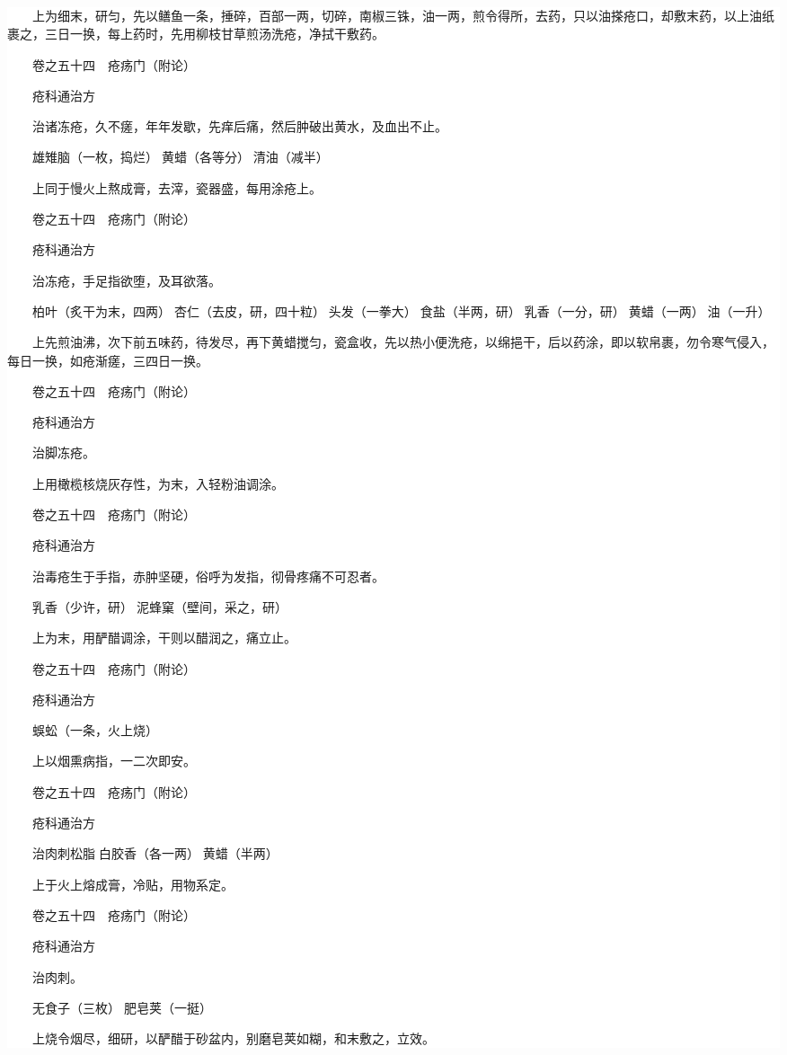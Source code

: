 　　上为细末，研匀，先以鳝鱼一条，捶碎，百部一两，切碎，南椒三铢，油一两，煎令得所，去药，只以油搽疮口，却敷末药，以上油纸裹之，三日一换，每上药时，先用柳枝甘草煎汤洗疮，净拭干敷药。

　　卷之五十四　疮疡门（附论）

　　疮科通治方

　　治诸冻疮，久不瘥，年年发歇，先痒后痛，然后肿破出黄水，及血出不止。

　　雄雉脑（一枚，捣烂） 黄蜡（各等分） 清油（减半）

　　上同于慢火上熬成膏，去滓，瓷器盛，每用涂疮上。

　　卷之五十四　疮疡门（附论）

　　疮科通治方

　　治冻疮，手足指欲堕，及耳欲落。

　　柏叶（炙干为末，四两） 杏仁（去皮，研，四十粒） 头发（一拳大） 食盐（半两，研） 乳香（一分，研） 黄蜡（一两） 油（一升）

　　上先煎油沸，次下前五味药，待发尽，再下黄蜡搅匀，瓷盒收，先以热小便洗疮，以绵挹干，后以药涂，即以软帛裹，勿令寒气侵入，每日一换，如疮渐瘥，三四日一换。

　　卷之五十四　疮疡门（附论）

　　疮科通治方

　　治脚冻疮。

　　上用橄榄核烧灰存性，为末，入轻粉油调涂。

　　卷之五十四　疮疡门（附论）

　　疮科通治方

　　治毒疮生于手指，赤肿坚硬，俗呼为发指，彻骨疼痛不可忍者。

　　乳香（少许，研） 泥蜂窠（壁间，采之，研）

　　上为末，用酽醋调涂，干则以醋润之，痛立止。

　　卷之五十四　疮疡门（附论）

　　疮科通治方

　　蜈蚣（一条，火上烧）

　　上以烟熏病指，一二次即安。

　　卷之五十四　疮疡门（附论）

　　疮科通治方

　　治肉刺松脂 白胶香（各一两） 黄蜡（半两）

　　上于火上熔成膏，冷贴，用物系定。

　　卷之五十四　疮疡门（附论）

　　疮科通治方

　　治肉刺。

　　无食子（三枚） 肥皂荚（一挺）

　　上烧令烟尽，细研，以酽醋于砂盆内，别磨皂荚如糊，和末敷之，立效。
